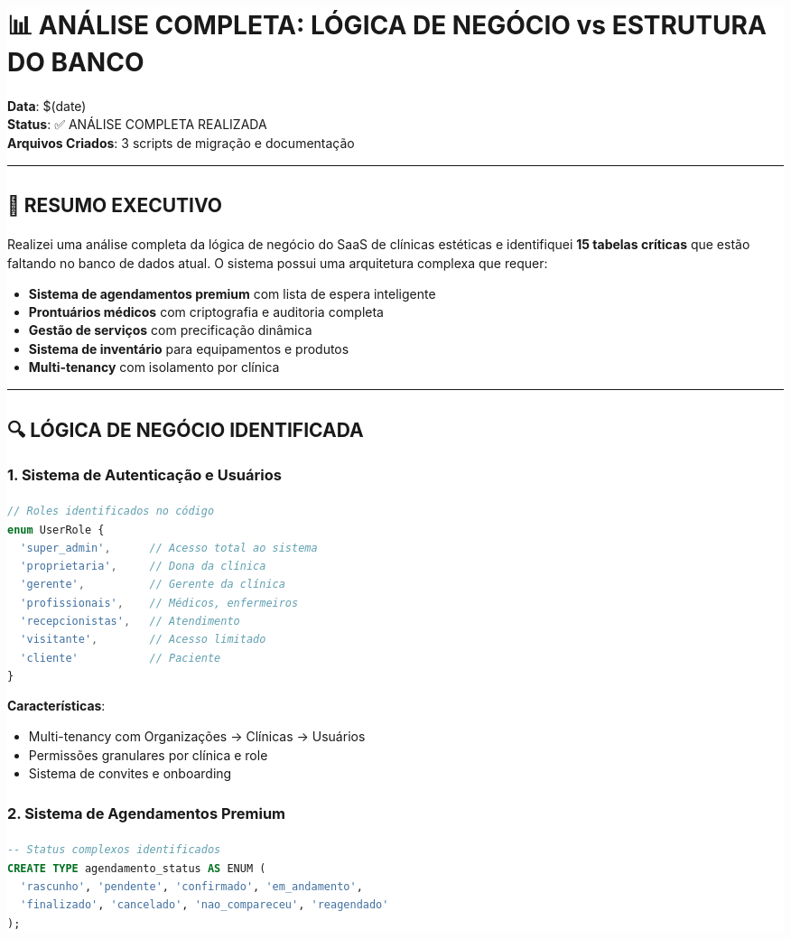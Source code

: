 # 📊 ANÁLISE COMPLETA: LÓGICA DE NEGÓCIO vs ESTRUTURA DO BANCO

**Data**: $(date)  
**Status**: ✅ ANÁLISE COMPLETA REALIZADA  
**Arquivos Criados**: 3 scripts de migração e documentação

---

## 🎯 **RESUMO EXECUTIVO**

Realizei uma análise completa da lógica de negócio do SaaS de clínicas estéticas e identifiquei **15 tabelas críticas** que estão faltando no banco de dados atual. O sistema possui uma arquitetura complexa que requer:

- **Sistema de agendamentos premium** com lista de espera inteligente
- **Prontuários médicos** com criptografia e auditoria completa
- **Gestão de serviços** com precificação dinâmica
- **Sistema de inventário** para equipamentos e produtos
- **Multi-tenancy** com isolamento por clínica

---

## 🔍 **LÓGICA DE NEGÓCIO IDENTIFICADA**

### **1. Sistema de Autenticação e Usuários**
```typescript
// Roles identificados no código
enum UserRole {
  'super_admin',      // Acesso total ao sistema
  'proprietaria',     // Dona da clínica
  'gerente',          // Gerente da clínica  
  'profissionais',    // Médicos, enfermeiros
  'recepcionistas',   // Atendimento
  'visitante',        // Acesso limitado
  'cliente'           // Paciente
}
```

**Características**:
- Multi-tenancy com Organizações → Clínicas → Usuários
- Permissões granulares por clínica e role
- Sistema de convites e onboarding

### **2. Sistema de Agendamentos Premium**
```sql
-- Status complexos identificados
CREATE TYPE agendamento_status AS ENUM (
  'rascunho', 'pendente', 'confirmado', 'em_andamento',
  'finalizado', 'cancelado', 'nao_compareceu', 'reagendado'
);
```
